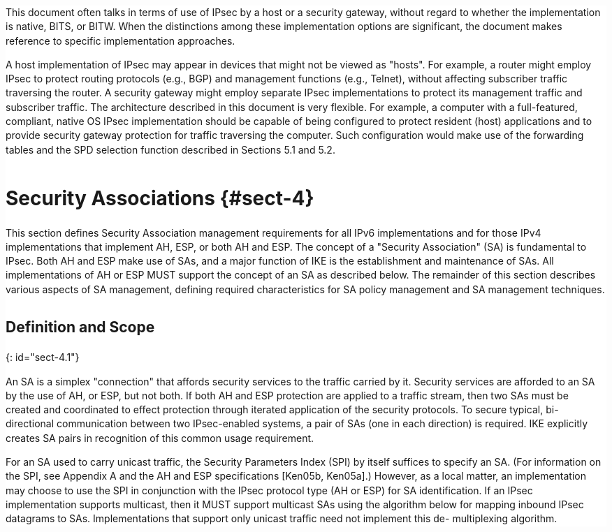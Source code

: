 
This document often talks in terms of use of IPsec by a host or a
security gateway, without regard to whether the implementation is
native, BITS, or BITW.  When the distinctions among these
implementation options are significant, the document makes reference
to specific implementation approaches.

A host implementation of IPsec may appear in devices that might not
be viewed as "hosts".  For example, a router might employ IPsec to
protect routing protocols (e.g., BGP) and management functions (e.g.,
Telnet), without affecting subscriber traffic traversing the router.
A security gateway might employ separate IPsec implementations to
protect its management traffic and subscriber traffic.  The
architecture described in this document is very flexible.  For
example, a computer with a full-featured, compliant, native OS IPsec
implementation should be capable of being configured to protect
resident (host) applications and to provide security gateway
protection for traffic traversing the computer.  Such configuration
would make use of the forwarding tables and the SPD selection
function described in Sections 5.1 and 5.2.

# Security Associations {#sect-4}

This section defines Security Association management requirements for
all IPv6 implementations and for those IPv4 implementations that
implement AH, ESP, or both AH and ESP.
The concept of a "Security Association" (SA) is fundamental to IPsec.
Both AH and ESP make use of SAs, and a major function of IKE is the
establishment and maintenance of SAs.
All implementations of AH or ESP MUST support the concept of an SA as
described below.
The remainder of this section describes various aspects of SA
management, defining required characteristics for SA policy management
and SA management techniques.

## Definition and Scope
{: id="sect-4.1"}

An SA is a simplex "connection" that affords security services to the
traffic carried by it.  Security services are afforded to an SA by
the use of AH, or ESP, but not both.  If both AH and ESP protection
are applied to a traffic stream, then two SAs must be created and
coordinated to effect protection through iterated application of the
security protocols.  To secure typical, bi-directional communication
between two IPsec-enabled systems, a pair of SAs (one in each
direction) is required.  IKE explicitly creates SA pairs in
recognition of this common usage requirement.

For an SA used to carry unicast traffic, the Security Parameters
Index (SPI) by itself suffices to specify an SA.  (For information on
the SPI, see Appendix A and the AH and ESP specifications [Ken05b, Ken05a].)
However, as a local matter, an implementation may choose
to use the SPI in conjunction with the IPsec protocol type (AH or
ESP) for SA identification.  If an IPsec implementation supports
multicast, then it MUST support multicast SAs using the algorithm
below for mapping inbound IPsec datagrams to SAs.  Implementations
that support only unicast traffic need not implement this de-
multiplexing algorithm.
